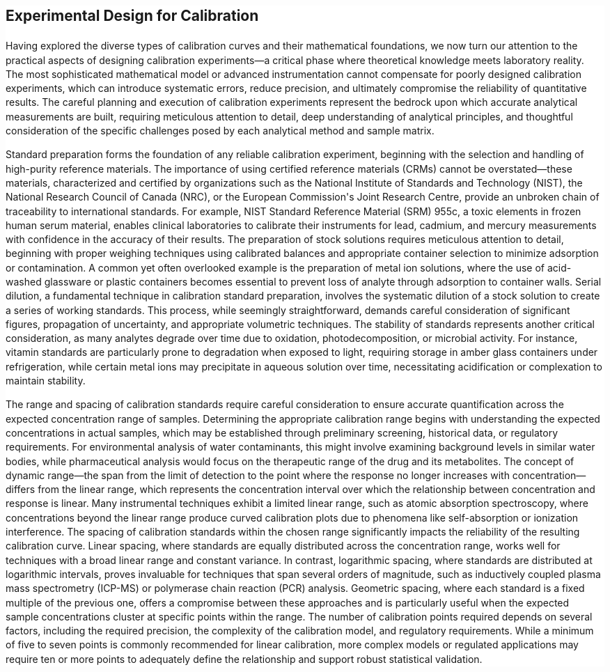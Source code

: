 ## Experimental Design for Calibration

Having explored the diverse types of calibration curves and their mathematical foundations, we now turn our attention to the practical aspects of designing calibration experiments—a critical phase where theoretical knowledge meets laboratory reality. The most sophisticated mathematical model or advanced instrumentation cannot compensate for poorly designed calibration experiments, which can introduce systematic errors, reduce precision, and ultimately compromise the reliability of quantitative results. The careful planning and execution of calibration experiments represent the bedrock upon which accurate analytical measurements are built, requiring meticulous attention to detail, deep understanding of analytical principles, and thoughtful consideration of the specific challenges posed by each analytical method and sample matrix.

Standard preparation forms the foundation of any reliable calibration experiment, beginning with the selection and handling of high-purity reference materials. The importance of using certified reference materials (CRMs) cannot be overstated—these materials, characterized and certified by organizations such as the National Institute of Standards and Technology (NIST), the National Research Council of Canada (NRC), or the European Commission's Joint Research Centre, provide an unbroken chain of traceability to international standards. For example, NIST Standard Reference Material (SRM) 955c, a toxic elements in frozen human serum material, enables clinical laboratories to calibrate their instruments for lead, cadmium, and mercury measurements with confidence in the accuracy of their results. The preparation of stock solutions requires meticulous attention to detail, beginning with proper weighing techniques using calibrated balances and appropriate container selection to minimize adsorption or contamination. A common yet often overlooked example is the preparation of metal ion solutions, where the use of acid-washed glassware or plastic containers becomes essential to prevent loss of analyte through adsorption to container walls. Serial dilution, a fundamental technique in calibration standard preparation, involves the systematic dilution of a stock solution to create a series of working standards. This process, while seemingly straightforward, demands careful consideration of significant figures, propagation of uncertainty, and appropriate volumetric techniques. The stability of standards represents another critical consideration, as many analytes degrade over time due to oxidation, photodecomposition, or microbial activity. For instance, vitamin standards are particularly prone to degradation when exposed to light, requiring storage in amber glass containers under refrigeration, while certain metal ions may precipitate in aqueous solution over time, necessitating acidification or complexation to maintain stability.

The range and spacing of calibration standards require careful consideration to ensure accurate quantification across the expected concentration range of samples. Determining the appropriate calibration range begins with understanding the expected concentrations in actual samples, which may be established through preliminary screening, historical data, or regulatory requirements. For environmental analysis of water contaminants, this might involve examining background levels in similar water bodies, while pharmaceutical analysis would focus on the therapeutic range of the drug and its metabolites. The concept of dynamic range—the span from the limit of detection to the point where the response no longer increases with concentration—differs from the linear range, which represents the concentration interval over which the relationship between concentration and response is linear. Many instrumental techniques exhibit a limited linear range, such as atomic absorption spectroscopy, where concentrations beyond the linear range produce curved calibration plots due to phenomena like self-absorption or ionization interference. The spacing of calibration standards within the chosen range significantly impacts the reliability of the resulting calibration curve. Linear spacing, where standards are equally distributed across the concentration range, works well for techniques with a broad linear range and constant variance. In contrast, logarithmic spacing, where standards are distributed at logarithmic intervals, proves invaluable for techniques that span several orders of magnitude, such as inductively coupled plasma mass spectrometry (ICP-MS) or polymerase chain reaction (PCR) analysis. Geometric spacing, where each standard is a fixed multiple of the previous one, offers a compromise between these approaches and is particularly useful when the expected sample concentrations cluster at specific points within the range. The number of calibration points required depends on several factors, including the required precision, the complexity of the calibration model, and regulatory requirements. While a minimum of five to seven points is commonly recommended for linear calibration, more complex models or regulated applications may require ten or more points to adequately define the relationship and support robust statistical validation.
